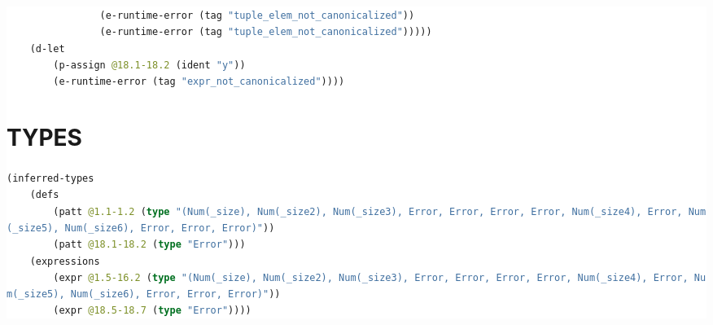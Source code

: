 ~~~clojure
				(e-runtime-error (tag "tuple_elem_not_canonicalized"))
				(e-runtime-error (tag "tuple_elem_not_canonicalized")))))
	(d-let
		(p-assign @18.1-18.2 (ident "y"))
		(e-runtime-error (tag "expr_not_canonicalized"))))
~~~
# TYPES
~~~clojure
(inferred-types
	(defs
		(patt @1.1-1.2 (type "(Num(_size), Num(_size2), Num(_size3), Error, Error, Error, Error, Num(_size4), Error, Num(_size5), Num(_size6), Error, Error, Error)"))
		(patt @18.1-18.2 (type "Error")))
	(expressions
		(expr @1.5-16.2 (type "(Num(_size), Num(_size2), Num(_size3), Error, Error, Error, Error, Num(_size4), Error, Num(_size5), Num(_size6), Error, Error, Error)"))
		(expr @18.5-18.7 (type "Error"))))
~~~

